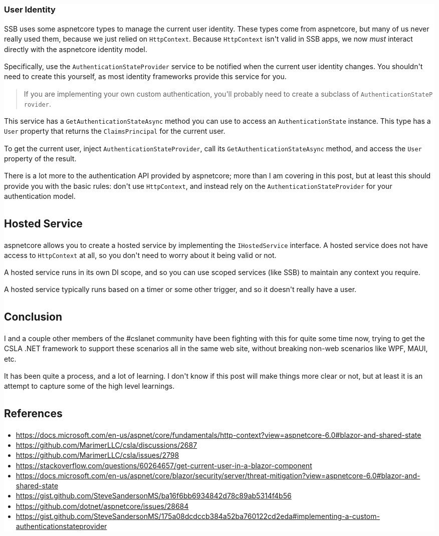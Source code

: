 ### User Identity

SSB uses some aspnetcore types to manage the current user identity. These types come from aspnetcore, but many of us never really used them, because we just relied on `HttpContext`. Because `HttpContext` isn't valid in SSB apps, we now _must_ interact directly with the aspnetcore identity model.

Specifically, use the `AuthenticationStateProvider` service to be notified when the current user identity changes. You shouldn't need to create this yourself, as most identity frameworks provide this service for you.

> If you are implementing your own custom authentication, you'll probably need to create a subclass of `AuthenticationStateProvider`.

This service has a `GetAuthenticationStateAsync` method you can use to access an `AuthenticationState` instance. This type has a `User` property that returns the `ClaimsPrincipal` for the current user.

To get the current user, inject `AuthenticationStateProvider`, call its `GetAuthenticationStateAsync` method, and access the `User` property of the result.

There is a lot more to the authentication API provided by aspnetcore; more than I am covering in this post, but at least this should provide you with the basic rules: don't use `HttpContext`, and instead rely on the `AuthenticationStateProvider` for your authentication model.

## Hosted Service

aspnetcore allows you to create a hosted service by implementing the `IHostedService` interface. A hosted service does not have access to `HttpContext` at all, so you don't need to worry about it being valid or not.

A hosted service runs in its own DI scope, and so you can use scoped services (like SSB) to maintain any context you require.

A hosted service typically runs based on a timer or some other trigger, and so it doesn't really have a user.

## Conclusion

I and a couple other members of the #cslanet community have been fighting with this for quite some time now, trying to get the CSLA .NET framework to support these scenarios all in the same web site, without breaking non-web scenarios like WPF, MAUI, etc.

It has been quite a process, and a lot of learning. I don't know if this post will make things more clear or not, but at least it is an attempt to capture some of the high level learnings.

## References

* https://docs.microsoft.com/en-us/aspnet/core/fundamentals/http-context?view=aspnetcore-6.0#blazor-and-shared-state
* https://github.com/MarimerLLC/csla/discussions/2687
* https://github.com/MarimerLLC/csla/issues/2798
* https://stackoverflow.com/questions/60264657/get-current-user-in-a-blazor-component
* https://docs.microsoft.com/en-us/aspnet/core/blazor/security/server/threat-mitigation?view=aspnetcore-6.0#blazor-and-shared-state
* https://gist.github.com/SteveSandersonMS/ba16f6bb6934842d78c89ab5314f4b56
* https://github.com/dotnet/aspnetcore/issues/28684
* https://gist.github.com/SteveSandersonMS/175a08dcdccb384a52ba760122cd2eda#implementing-a-custom-authenticationstateprovider